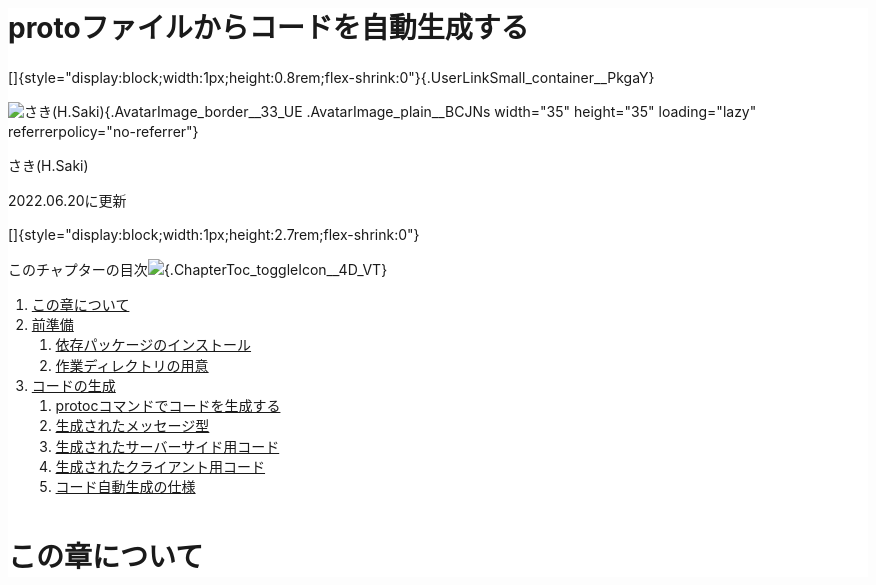 
# protoファイルからコードを自動生成する

[]{style="display:block;width:1px;height:0.8rem;flex-shrink:0"}[](/hsaki){.UserLinkSmall_container__PkgaY}


![さき(H.Saki)](https://res.cloudinary.com/zenn/image/fetch/s--FESoQ9n2--/c_limit%2Cf_auto%2Cfl_progressive%2Cq_auto%2Cw_70/https://storage.googleapis.com/zenn-user-upload/avatar/51291e09a0.jpeg){.AvatarImage_border__33_UE
.AvatarImage_plain__BCJNs width="35" height="35" loading="lazy"
referrerpolicy="no-referrer"}




さき(H.Saki)



2022.06.20に更新






[]{style="display:block;width:1px;height:2.7rem;flex-shrink:0"}



このチャプターの目次![](data:image/svg+xml;base64,PHN2ZyB2aWV3Ym94PSIwIDAgMjcgMjciIHdpZHRoPSIxNiIgaGVpZ2h0PSIxNiIgY2xhc3M9IkNoYXB0ZXJUb2NfdG9nZ2xlSWNvbl9fNERfVlQiPjxwYXRoIGZpbGw9ImN1cnJlbnRDb2xvciIgZD0iTTEyLjc0IDIwLjUzbC05LjI2LTkuMThhLjc1Ljc1IDAgMDEwLTEuMDdsMS4yMy0xLjIzYS43NS43NSAwIDAxMS4wNyAwbDcuNDkgNy40MSA3LjQ5LTcuNDFhLjc0Ljc0IDAgMDExLjA2IDBsMS4yNCAxLjIzYS43Ny43NyAwIDAxMCAxLjA3bC05LjI2IDkuMThhLjc0Ljc0IDAgMDEtMS4wNiAweiI+PC9wYXRoPjwvc3ZnPg==){.ChapterToc_toggleIcon__4D_VT}



1.  [この章について](#%E3%81%93%E3%81%AE%E7%AB%A0%E3%81%AB%E3%81%A4%E3%81%84%E3%81%A6)
2.  [前準備](#%E5%89%8D%E6%BA%96%E5%82%99)
    1.  [依存パッケージのインストール](#%E4%BE%9D%E5%AD%98%E3%83%91%E3%83%83%E3%82%B1%E3%83%BC%E3%82%B8%E3%81%AE%E3%82%A4%E3%83%B3%E3%82%B9%E3%83%88%E3%83%BC%E3%83%AB)
    2.  [作業ディレクトリの用意](#%E4%BD%9C%E6%A5%AD%E3%83%87%E3%82%A3%E3%83%AC%E3%82%AF%E3%83%88%E3%83%AA%E3%81%AE%E7%94%A8%E6%84%8F)
3.  [コードの生成](#%E3%82%B3%E3%83%BC%E3%83%89%E3%81%AE%E7%94%9F%E6%88%90)
    1.  [protocコマンドでコードを生成する](#protoc%E3%82%B3%E3%83%9E%E3%83%B3%E3%83%89%E3%81%A7%E3%82%B3%E3%83%BC%E3%83%89%E3%82%92%E7%94%9F%E6%88%90%E3%81%99%E3%82%8B)
    2.  [生成されたメッセージ型](#%E7%94%9F%E6%88%90%E3%81%95%E3%82%8C%E3%81%9F%E3%83%A1%E3%83%83%E3%82%BB%E3%83%BC%E3%82%B8%E5%9E%8B)
    3.  [生成されたサーバーサイド用コード](#%E7%94%9F%E6%88%90%E3%81%95%E3%82%8C%E3%81%9F%E3%82%B5%E3%83%BC%E3%83%90%E3%83%BC%E3%82%B5%E3%82%A4%E3%83%89%E7%94%A8%E3%82%B3%E3%83%BC%E3%83%89)
    4.  [生成されたクライアント用コード](#%E7%94%9F%E6%88%90%E3%81%95%E3%82%8C%E3%81%9F%E3%82%AF%E3%83%A9%E3%82%A4%E3%82%A2%E3%83%B3%E3%83%88%E7%94%A8%E3%82%B3%E3%83%BC%E3%83%89)
    5.  [コード自動生成の仕様](#%E3%82%B3%E3%83%BC%E3%83%89%E8%87%AA%E5%8B%95%E7%94%9F%E6%88%90%E3%81%AE%E4%BB%95%E6%A7%98)






# この章について
